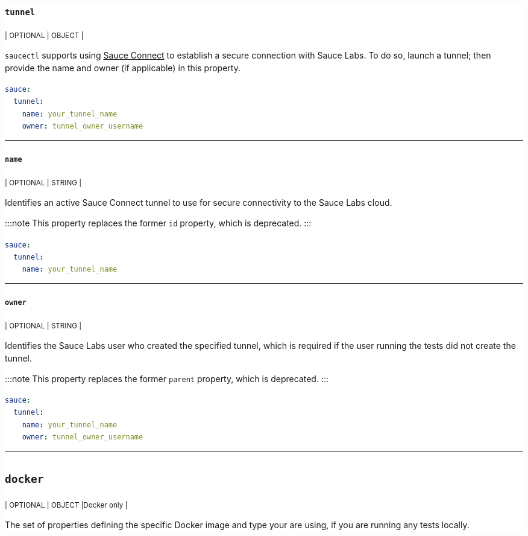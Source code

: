 ### `tunnel`
<p><small>| OPTIONAL | OBJECT |</small></p>

`saucectl` supports using [Sauce Connect](/testrunner-toolkit/configuration#sauce-connect) to establish a secure connection with Sauce Labs. To do so, launch a tunnel; then provide the name and owner (if applicable) in this property.

```yaml
sauce:
  tunnel:
    name: your_tunnel_name
    owner: tunnel_owner_username
```
---

#### `name`
<p><small>| OPTIONAL | STRING |</small></p>

Identifies an active Sauce Connect tunnel to use for secure connectivity to the Sauce Labs cloud.

:::note
This property replaces the former `id` property, which is deprecated.
:::

```yaml
sauce:
  tunnel:
    name: your_tunnel_name
```
---

#### `owner`
<p><small>| OPTIONAL | STRING |</small></p>

Identifies the Sauce Labs user who created the specified tunnel, which is required if the user running the tests did not create the tunnel.

:::note
This property replaces the former `parent` property, which is deprecated.
:::

```yaml
sauce:
  tunnel:
    name: your_tunnel_name
    owner: tunnel_owner_username
```
---

## `docker`
<p><small>| OPTIONAL | OBJECT |<span class="highlight docker">Docker only</span> |</small></p>

The set of properties defining the specific Docker image and type your are using, if you are running any tests locally.
